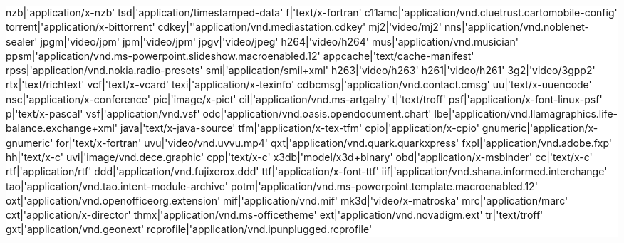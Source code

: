 nzb|'application/x-nzb'
tsd|'application/timestamped-data'
f|'text/x-fortran'
c11amc|'application/vnd.cluetrust.cartomobile-config'
torrent|'application/x-bittorrent'
cdkey|''application/vnd.mediastation.cdkey'
mj2|'video/mj2'
nns|'application/vnd.noblenet-sealer'
jpgm|'video/jpm'
jpm|'video/jpm'
jpgv|'video/jpeg'
h264|'video/h264'
mus|'application/vnd.musician'
ppsm|'application/vnd.ms-powerpoint.slideshow.macroenabled.12'
appcache|'text/cache-manifest'
rpss|'application/vnd.nokia.radio-presets'
smi|'application/smil+xml'
h263|'video/h263'
h261|'video/h261'
3g2|'video/3gpp2'
rtx|'text/richtext'
vcf|'text/x-vcard'
texi|'application/x-texinfo'
cdbcmsg|'application/vnd.contact.cmsg'
uu|'text/x-uuencode'
nsc|'application/x-conference'
pic|'image/x-pict'
cil|'application/vnd.ms-artgalry'
t|'text/troff'
psf|'application/x-font-linux-psf'
p|'text/x-pascal'
vsf|'application/vnd.vsf'
odc|'application/vnd.oasis.opendocument.chart'
lbe|'application/vnd.llamagraphics.life-balance.exchange+xml'
java|'text/x-java-source'
tfm|'application/x-tex-tfm'
cpio|'application/x-cpio'
gnumeric|'application/x-gnumeric'
for|'text/x-fortran'
uvu|'video/vnd.uvvu.mp4'
qxt|'application/vnd.quark.quarkxpress'
fxpl|'application/vnd.adobe.fxp'
hh|'text/x-c'
uvi|'image/vnd.dece.graphic'
cpp|'text/x-c'
x3db|'model/x3d+binary'
obd|'application/x-msbinder'
cc|'text/x-c'
rtf|'application/rtf'
ddd|'application/vnd.fujixerox.ddd'
ttf|'application/x-font-ttf'
iif|'application/vnd.shana.informed.interchange'
tao|'application/vnd.tao.intent-module-archive'
potm|'application/vnd.ms-powerpoint.template.macroenabled.12'
oxt|'application/vnd.openofficeorg.extension'
mif|'application/vnd.mif'
mk3d|'video/x-matroska'
mrc|'application/marc'
cxt|'application/x-director'
thmx|'application/vnd.ms-officetheme'
ext|'application/vnd.novadigm.ext'
tr|'text/troff'
gxt|'application/vnd.geonext'
rcprofile|'application/vnd.ipunplugged.rcprofile'